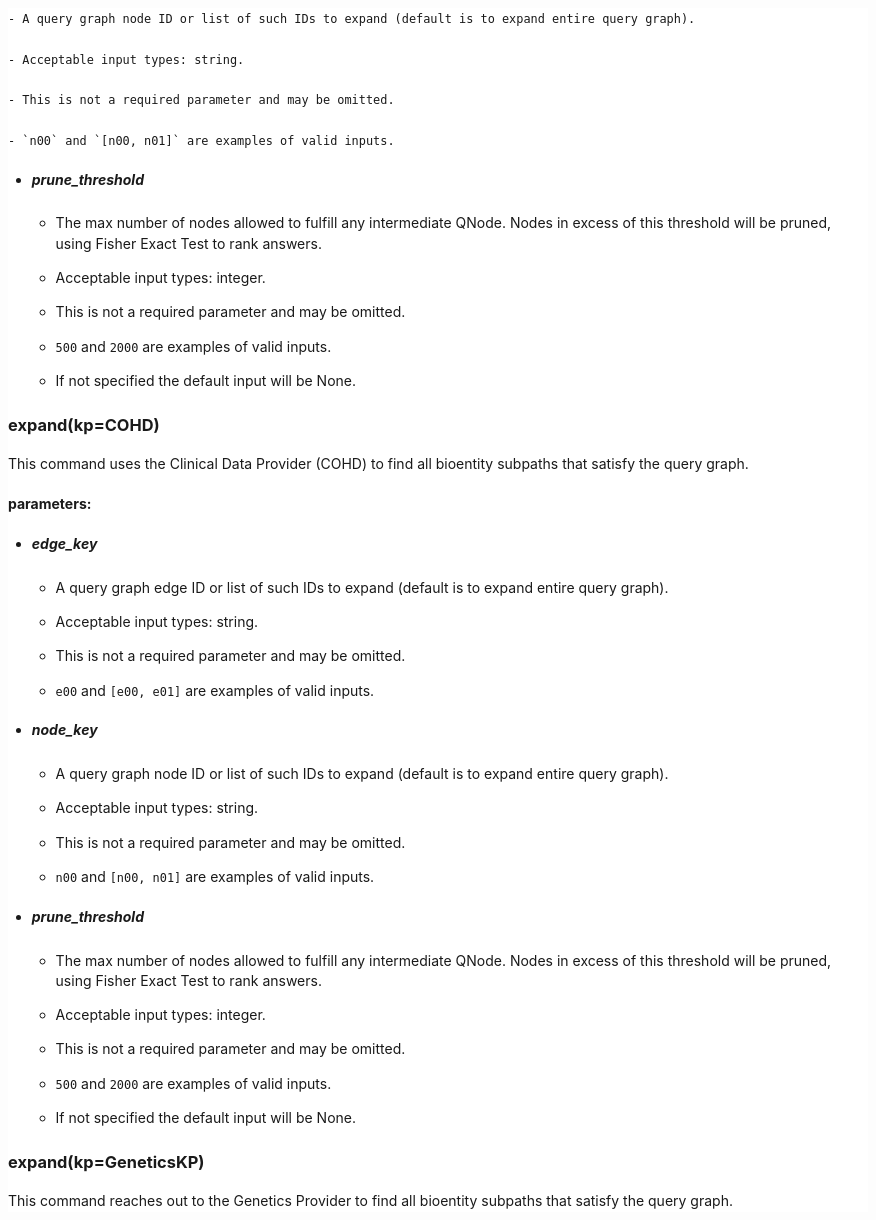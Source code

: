     - A query graph node ID or list of such IDs to expand (default is to expand entire query graph).

    - Acceptable input types: string.

    - This is not a required parameter and may be omitted.

    - `n00` and `[n00, n01]` are examples of valid inputs.

* ##### prune_threshold

    - The max number of nodes allowed to fulfill any intermediate QNode. Nodes in excess of this threshold will be pruned, using Fisher Exact Test to rank answers.

    - Acceptable input types: integer.

    - This is not a required parameter and may be omitted.

    - `500` and `2000` are examples of valid inputs.

    - If not specified the default input will be None. 

### expand(kp=COHD)
This command uses the Clinical Data Provider (COHD) to find all bioentity subpaths that satisfy the query graph.

#### parameters: 

* ##### edge_key

    - A query graph edge ID or list of such IDs to expand (default is to expand entire query graph).

    - Acceptable input types: string.

    - This is not a required parameter and may be omitted.

    - `e00` and `[e00, e01]` are examples of valid inputs.

* ##### node_key

    - A query graph node ID or list of such IDs to expand (default is to expand entire query graph).

    - Acceptable input types: string.

    - This is not a required parameter and may be omitted.

    - `n00` and `[n00, n01]` are examples of valid inputs.

* ##### prune_threshold

    - The max number of nodes allowed to fulfill any intermediate QNode. Nodes in excess of this threshold will be pruned, using Fisher Exact Test to rank answers.

    - Acceptable input types: integer.

    - This is not a required parameter and may be omitted.

    - `500` and `2000` are examples of valid inputs.

    - If not specified the default input will be None. 

### expand(kp=GeneticsKP)
This command reaches out to the Genetics Provider to find all bioentity subpaths that satisfy the query graph.
